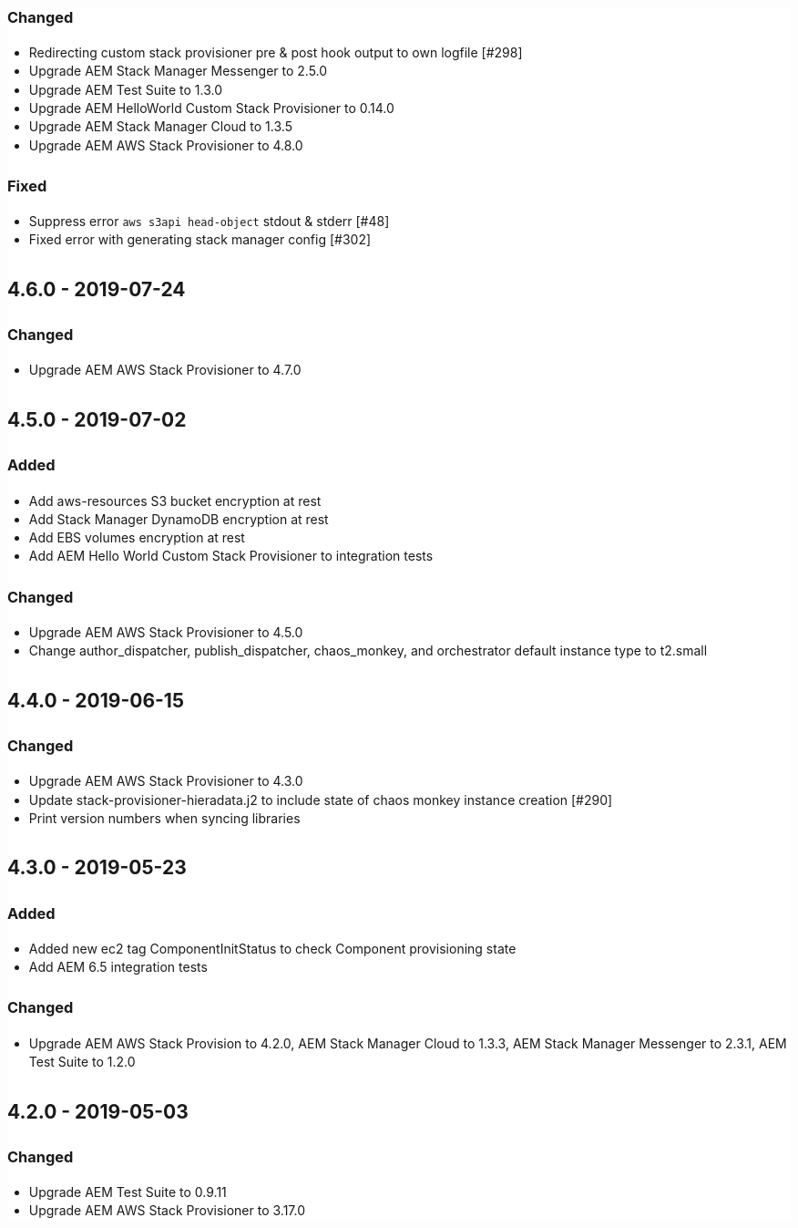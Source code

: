### Changed
- Redirecting custom stack provisioner pre & post hook output to own logfile [#298]
- Upgrade AEM Stack Manager Messenger to 2.5.0
- Upgrade AEM Test Suite to 1.3.0
- Upgrade AEM HelloWorld Custom Stack Provisioner to 0.14.0
- Upgrade AEM Stack Manager Cloud to 1.3.5
- Upgrade AEM AWS Stack Provisioner to 4.8.0

### Fixed
- Suppress error `aws s3api head-object` stdout & stderr [#48]
- Fixed error with generating stack manager config [#302]

## 4.6.0 - 2019-07-24
### Changed
- Upgrade AEM AWS Stack Provisioner to 4.7.0

## 4.5.0 - 2019-07-02
### Added
- Add aws-resources S3 bucket encryption at rest
- Add Stack Manager DynamoDB encryption at rest
- Add EBS volumes encryption at rest
- Add AEM Hello World Custom Stack Provisioner to integration tests

### Changed
- Upgrade AEM AWS Stack Provisioner to 4.5.0
- Change author_dispatcher, publish_dispatcher, chaos_monkey, and orchestrator default instance type to t2.small

## 4.4.0 - 2019-06-15
### Changed
- Upgrade AEM AWS Stack Provisioner to 4.3.0
- Update stack-provisioner-hieradata.j2 to include state of chaos monkey instance creation [#290]
- Print version numbers when syncing libraries

## 4.3.0 - 2019-05-23
### Added
- Added new ec2 tag ComponentInitStatus to check Component provisioning state
- Add AEM 6.5 integration tests

### Changed
- Upgrade AEM AWS Stack Provision to 4.2.0, AEM Stack Manager Cloud to 1.3.3, AEM Stack Manager Messenger to 2.3.1, AEM Test Suite to 1.2.0

## 4.2.0 - 2019-05-03
### Changed
- Upgrade AEM Test Suite to 0.9.11
- Upgrade AEM AWS Stack Provisioner to 3.17.0
